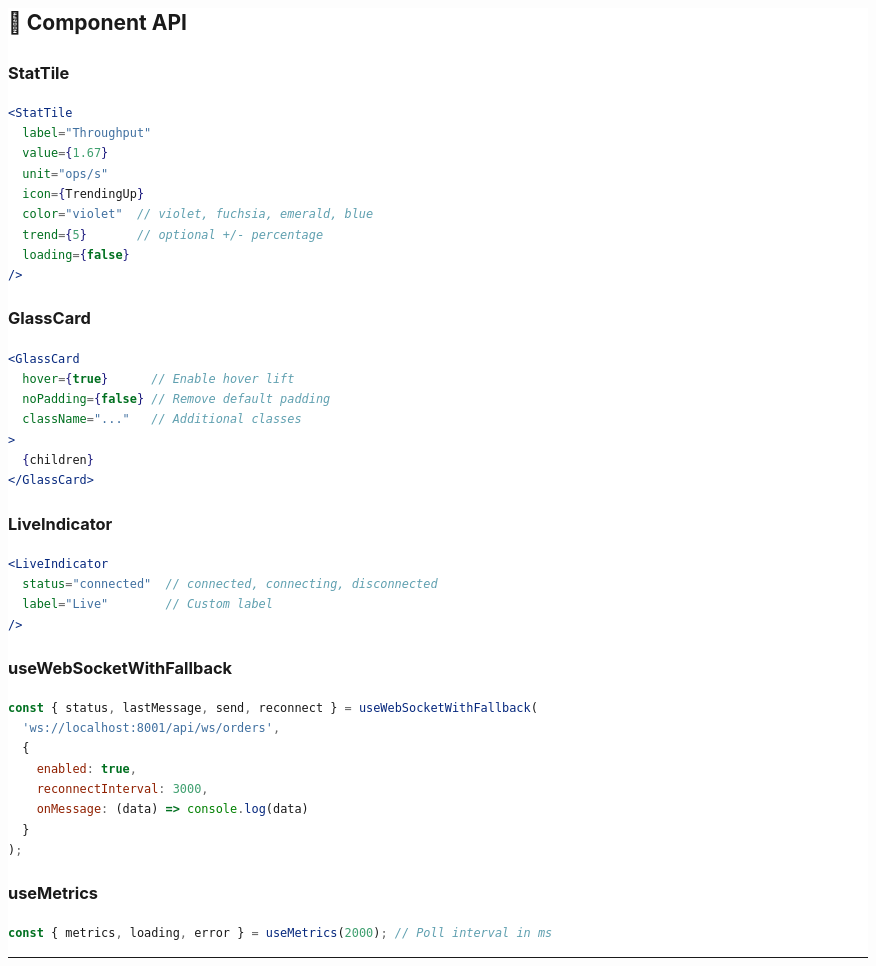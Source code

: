 
## 🧩 Component API

### StatTile
```jsx
<StatTile
  label="Throughput"
  value={1.67}
  unit="ops/s"
  icon={TrendingUp}
  color="violet"  // violet, fuchsia, emerald, blue
  trend={5}       // optional +/- percentage
  loading={false}
/>
```

### GlassCard
```jsx
<GlassCard 
  hover={true}      // Enable hover lift
  noPadding={false} // Remove default padding
  className="..."   // Additional classes
>
  {children}
</GlassCard>
```

### LiveIndicator
```jsx
<LiveIndicator 
  status="connected"  // connected, connecting, disconnected
  label="Live"        // Custom label
/>
```

### useWebSocketWithFallback
```javascript
const { status, lastMessage, send, reconnect } = useWebSocketWithFallback(
  'ws://localhost:8001/api/ws/orders',
  {
    enabled: true,
    reconnectInterval: 3000,
    onMessage: (data) => console.log(data)
  }
);
```

### useMetrics
```javascript
const { metrics, loading, error } = useMetrics(2000); // Poll interval in ms
```

---